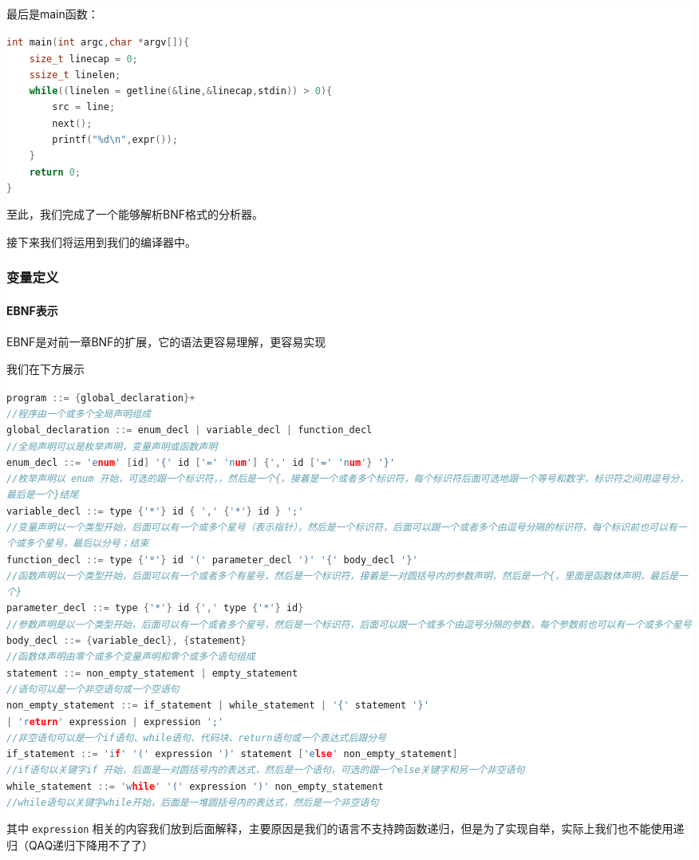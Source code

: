 最后是main函数：

```c
int main(int argc,char *argv[]){
    size_t linecap = 0;
    ssize_t linelen;
    while((linelen = getline(&line,&linecap,stdin)) > 0){
        src = line;
        next();
        printf("%d\n",expr());
    }
    return 0;
}
```

至此，我们完成了一个能够解析BNF格式的分析器。

接下来我们将运用到我们的编译器中。

### 变量定义

#### EBNF表示

EBNF是对前一章BNF的扩展，它的语法更容易理解，更容易实现

我们在下方展示

```C
program ::= {global_declaration}+
//程序由一个或多个全局声明组成
global_declaration ::= enum_decl | variable_decl | function_decl
//全局声明可以是枚举声明，变量声明或函数声明
enum_decl ::= 'enum' [id] '{' id ['=' 'num'] {',' id ['=' 'num'} '}'
//枚举声明以 enum 开始，可选的跟一个标识符，，然后是一个{，接着是一个或者多个标识符，每个标识符后面可选地跟一个等号和数字，标识符之间用逗号分，最后是一个}结尾
variable_decl ::= type {'*'} id { ',' {'*'} id } ';'
//变量声明以一个类型开始，后面可以有一个或多个星号（表示指针），然后是一个标识符，后面可以跟一个或者多个由逗号分隔的标识符，每个标识前也可以有一个或多个星号，最后以分号；结束
function_decl ::= type {'*'} id '(' parameter_decl ')' '{' body_decl '}'
//函数声明以一个类型开始，后面可以有一个或者多个有星号，然后是一个标识符，接着是一对圆括号内的参数声明，然后是一个{，里面是函数体声明，最后是一个}
parameter_decl ::= type {'*'} id {',' type {'*'} id}
//参数声明是以一个类型开始，后面可以有一个或者多个星号，然后是一个标识符，后面可以跟一个或多个由逗号分隔的参数，每个参数前也可以有一个或多个星号
body_decl ::= {variable_decl}, {statement}
//函数体声明由零个或多个变量声明和零个或多个语句组成
statement ::= non_empty_statement | empty_statement
//语句可以是一个非空语句或一个空语句
non_empty_statement ::= if_statement | while_statement | '{' statement '}'
| 'return' expression | expression ';'
//非空语句可以是一个if语句、while语句、代码块、return语句或一个表达式后跟分号
if_statement ::= 'if' '(' expression ')' statement ['else' non_empty_statement]
//if语句以关键字if 开始，后面是一对圆括号内的表达式，然后是一个语句，可选的跟一个else关键字和另一个非空语句
while_statement ::= 'while' '(' expression ')' non_empty_statement
//while语句以关键字while开始，后面是一堆圆括号内的表达式，然后是一个非空语句
```

其中 `expression` 相关的内容我们放到后面解释，主要原因是我们的语言不支持跨函数递归，但是为了实现自举，实际上我们也不能使用递归（QAQ递归下降用不了了）
